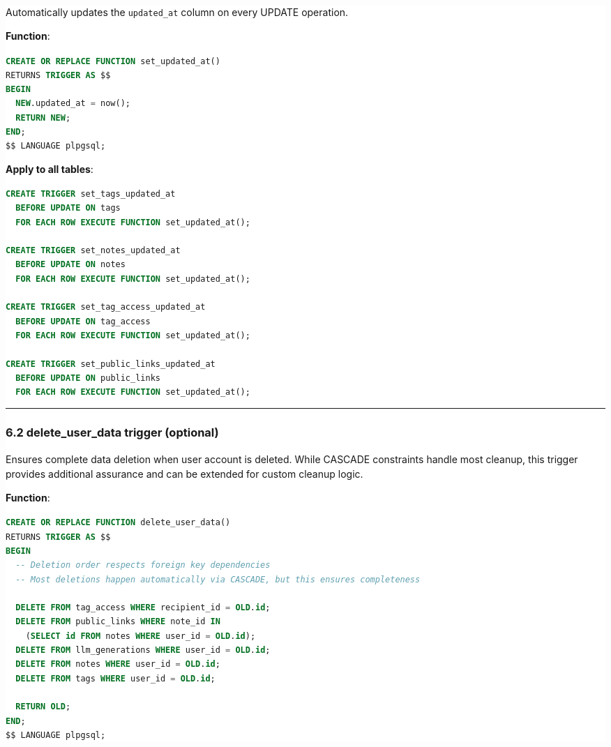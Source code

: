 Automatically updates the `updated_at` column on every UPDATE operation.

**Function**:

```sql
CREATE OR REPLACE FUNCTION set_updated_at()
RETURNS TRIGGER AS $$
BEGIN
  NEW.updated_at = now();
  RETURN NEW;
END;
$$ LANGUAGE plpgsql;
```

**Apply to all tables**:

```sql
CREATE TRIGGER set_tags_updated_at
  BEFORE UPDATE ON tags
  FOR EACH ROW EXECUTE FUNCTION set_updated_at();

CREATE TRIGGER set_notes_updated_at
  BEFORE UPDATE ON notes
  FOR EACH ROW EXECUTE FUNCTION set_updated_at();

CREATE TRIGGER set_tag_access_updated_at
  BEFORE UPDATE ON tag_access
  FOR EACH ROW EXECUTE FUNCTION set_updated_at();

CREATE TRIGGER set_public_links_updated_at
  BEFORE UPDATE ON public_links
  FOR EACH ROW EXECUTE FUNCTION set_updated_at();
```

---

### 6.2 delete_user_data trigger (optional)

Ensures complete data deletion when user account is deleted. While CASCADE constraints handle most cleanup, this trigger provides additional assurance and can be extended for custom cleanup logic.

**Function**:

```sql
CREATE OR REPLACE FUNCTION delete_user_data()
RETURNS TRIGGER AS $$
BEGIN
  -- Deletion order respects foreign key dependencies
  -- Most deletions happen automatically via CASCADE, but this ensures completeness

  DELETE FROM tag_access WHERE recipient_id = OLD.id;
  DELETE FROM public_links WHERE note_id IN
    (SELECT id FROM notes WHERE user_id = OLD.id);
  DELETE FROM llm_generations WHERE user_id = OLD.id;
  DELETE FROM notes WHERE user_id = OLD.id;
  DELETE FROM tags WHERE user_id = OLD.id;

  RETURN OLD;
END;
$$ LANGUAGE plpgsql;
```
